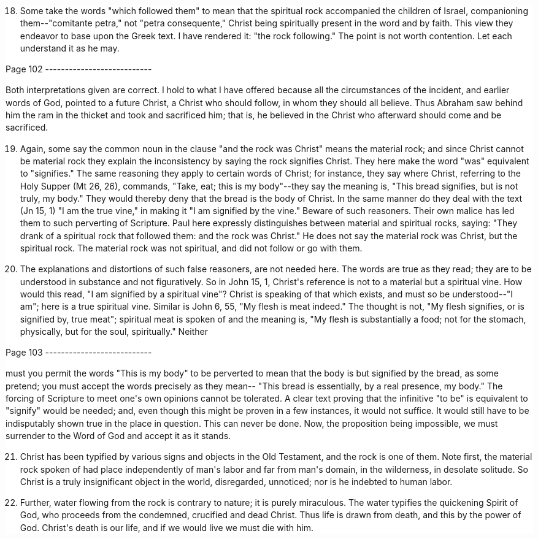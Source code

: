 
18. Some take the words "which followed them" to mean that the spiritual rock accompanied the children of Israel, companioning them--"comitante petra," not "petra consequente," Christ being spiritually present in the word and by faith. This view they endeavor to base upon the Greek text. I have rendered it: "the rock following." The point is not worth contention. Let each understand it as he may.


Page 102 ---------------------------


Both interpretations given are correct. I hold to what I have offered because all the circumstances of the incident, and earlier words of God, pointed to a future Christ, a Christ who should follow, in whom they should all believe. Thus Abraham saw behind him the ram in the thicket and took and sacrificed him; that is, he believed in the Christ who afterward should come and be sacrificed.


19. Again, some say the common noun in the clause "and the rock was Christ" means the material rock; and since Christ cannot be material rock they explain the inconsistency by saying the rock signifies Christ. They here make the word "was" equivalent to "signifies." The same reasoning they apply to certain words of Christ; for instance, they say where Christ, referring to the Holy Supper (Mt 26, 26), commands, "Take, eat; this is my body"--they say the meaning is, "This bread signifies, but is not truly, my body." They would thereby deny that the bread is the body of Christ. In the same manner do they deal with the text (Jn 15, 1) "I am the true vine," in making it "I am signified by the vine." Beware of such reasoners. Their own malice has led them to such perverting of Scripture. Paul here expressly distinguishes between material and spiritual rocks, saying: "They drank of a spiritual rock that followed them: and the rock was Christ." He does not say the material rock was Christ, but the spiritual rock. The material rock was not spiritual, and did not follow or go with them.


20. The explanations and distortions of such false reasoners, are not needed here. The words are true as they read; they are to be understood in substance and not figuratively. So in John 15, 1, Christ's reference is not to a material but a spiritual vine. How would this read, "I am signified by a spiritual vine"? Christ is speaking of that which exists, and must so be understood--"I am"; here is a true spiritual vine. Similar is John 6, 55, "My flesh is meat indeed." The thought is not, "My flesh signifies, or is signified by, true meat"; spiritual meat is spoken of and the meaning is, "My flesh is substantially a food; not for the stomach, physically, but for the soul, spiritually." Neither


Page 103 ---------------------------


must you permit the words "This is my body" to be perverted to mean that the body is but signified by the bread, as some pretend; you must accept the words precisely as they mean-- "This bread is essentially, by a real presence, my body." The forcing of Scripture to meet one's own opinions cannot be tolerated. A clear text proving that the infinitive "to be" is equivalent to "signify" would be needed; and, even though this might be proven in a few instances, it would not suffice. It would still have to be indisputably shown true in the place in question. This can never be done. Now, the proposition being impossible, we must surrender to the Word of God and accept it as it stands.


21. Christ has been typified by various signs and objects in the Old Testament, and the rock is one of them. Note first, the material rock spoken of had place independently of man's labor and far from man's domain, in the wilderness, in desolate solitude. So Christ is a truly insignificant object in the world, disregarded, unnoticed; nor is he indebted to human labor.


22. Further, water flowing from the rock is contrary to nature; it is purely miraculous. The water typifies the quickening Spirit of God, who proceeds from the condemned, crucified and dead Christ. Thus life is drawn from death, and this by the power of God. Christ's death is our life, and if we would live we must die with him.
